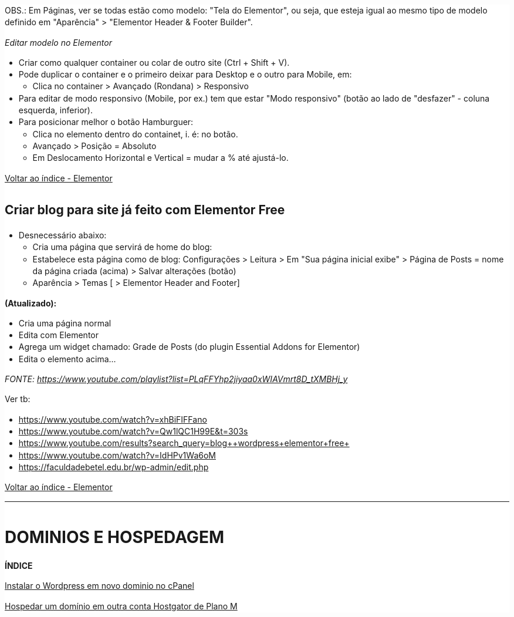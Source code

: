 OBS.: Em Páginas, ver se todas estão como modelo: "Tela do Elementor", ou seja, que esteja igual ao mesmo tipo de modelo definido em "Aparência" > "Elementor Header & Footer Builder". 

*Editar modelo no Elementor*
- Criar como qualquer container ou colar de outro site (Ctrl + Shift + V).
- Pode duplicar o container e o primeiro deixar para Desktop e o outro para Mobile, em:
	- Clica no container > Avançado (Rondana) > Responsivo
- Para editar de modo responsivo (Mobile, por ex.) tem que estar "Modo responsivo" (botão ao lado de "desfazer" - coluna esquerda, inferior).
- Para posicionar melhor o botão Hamburguer: 
	- Clica no elemento dentro do containet, i. é: no botão.
	- Avançado > Posição = Absoluto
	- Em Deslocamento Horizontal e Vertical = mudar a % até ajustá-lo.

<span class='direita'>[Voltar ao índice - Elementor](#elementor)</span>


## Criar blog para site já feito com Elementor Free <span id='blogSiteFeito'></span>
- Desnecessário abaixo:
	- Cria uma página que servirá de home do blog:
	- Estabelece esta página como de blog: Configurações > Leitura > Em "Sua página inicial exibe" > Página de Posts = nome da página criada (acima) > Salvar 	alterações (botão)
	- Aparência > Temas \[ > Elementor Header and Footer]

**(Atualizado):**

- Cria uma página normal 
- Edita com Elementor
- Agrega um widget chamado: Grade de Posts (do plugin Essential Addons for Elementor)
- Edita o elemento acima... 

*FONTE: https://www.youtube.com/playlist?list=PLqFFYhp2jiyaa0xWIAVmrt8D_tXMBHj_y*

Ver tb: 

- https://www.youtube.com/watch?v=xhBiFIFFano
- https://www.youtube.com/watch?v=Qw1lQC1H99E&t=303s
- https://www.youtube.com/results?search_query=blog++wordpress+elementor+free+
- https://www.youtube.com/watch?v=IdHPv1Wa6oM
- https://faculdadebetel.edu.br/wp-admin/edit.php

<span class='direita'>[Voltar ao índice - Elementor](#elementor)</span>


---


# DOMINIOS E HOSPEDAGEM <span id='hospedagem'></span>

**ÍNDICE**

[Instalar o Wordpress em novo dominio no cPanel](#instalarWP)

[Hospedar um domínio em outra conta Hostgator de Plano M](#hospedarNoutra)
